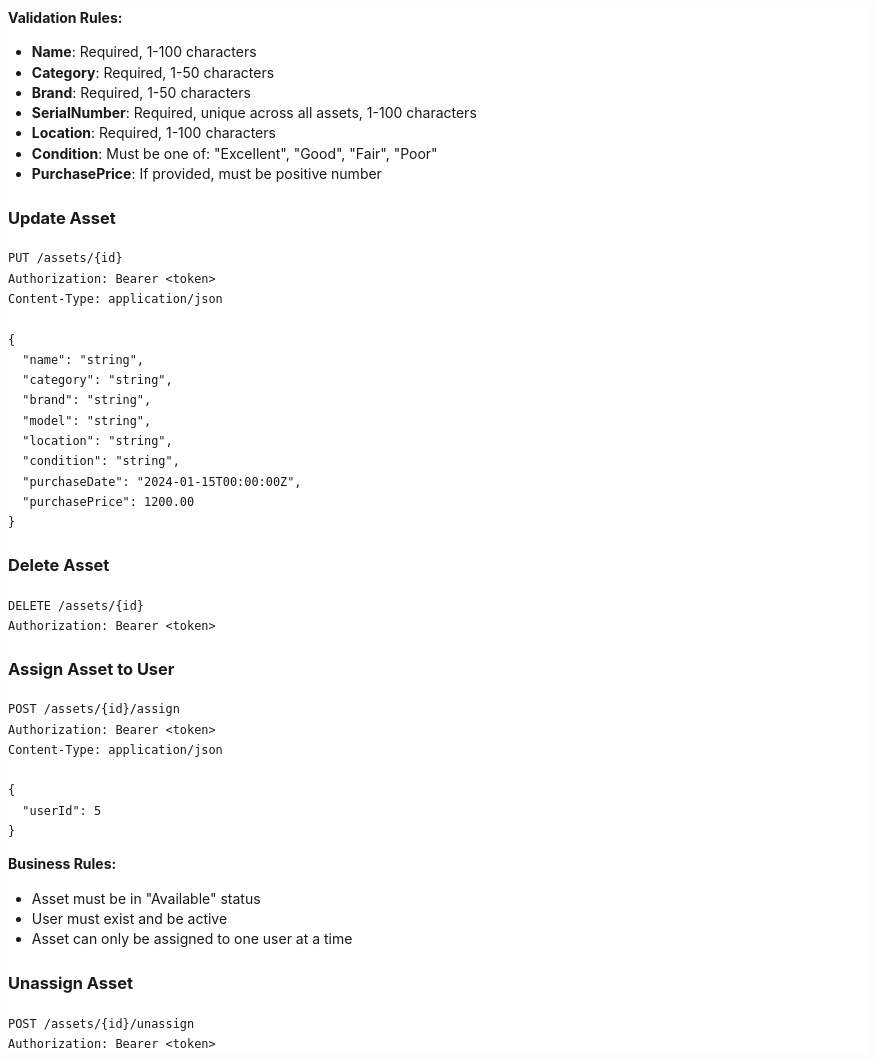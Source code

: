 **Validation Rules:**
- **Name**: Required, 1-100 characters
- **Category**: Required, 1-50 characters  
- **Brand**: Required, 1-50 characters
- **SerialNumber**: Required, unique across all assets, 1-100 characters
- **Location**: Required, 1-100 characters
- **Condition**: Must be one of: "Excellent", "Good", "Fair", "Poor"
- **PurchasePrice**: If provided, must be positive number

### Update Asset
```http
PUT /assets/{id}
Authorization: Bearer <token>
Content-Type: application/json

{
  "name": "string",
  "category": "string",
  "brand": "string",
  "model": "string",
  "location": "string",
  "condition": "string",
  "purchaseDate": "2024-01-15T00:00:00Z",
  "purchasePrice": 1200.00
}
```

### Delete Asset
```http
DELETE /assets/{id}
Authorization: Bearer <token>
```

### Assign Asset to User
```http
POST /assets/{id}/assign
Authorization: Bearer <token>
Content-Type: application/json

{
  "userId": 5
}
```

**Business Rules:**
- Asset must be in "Available" status
- User must exist and be active
- Asset can only be assigned to one user at a time

### Unassign Asset
```http
POST /assets/{id}/unassign
Authorization: Bearer <token>
```
